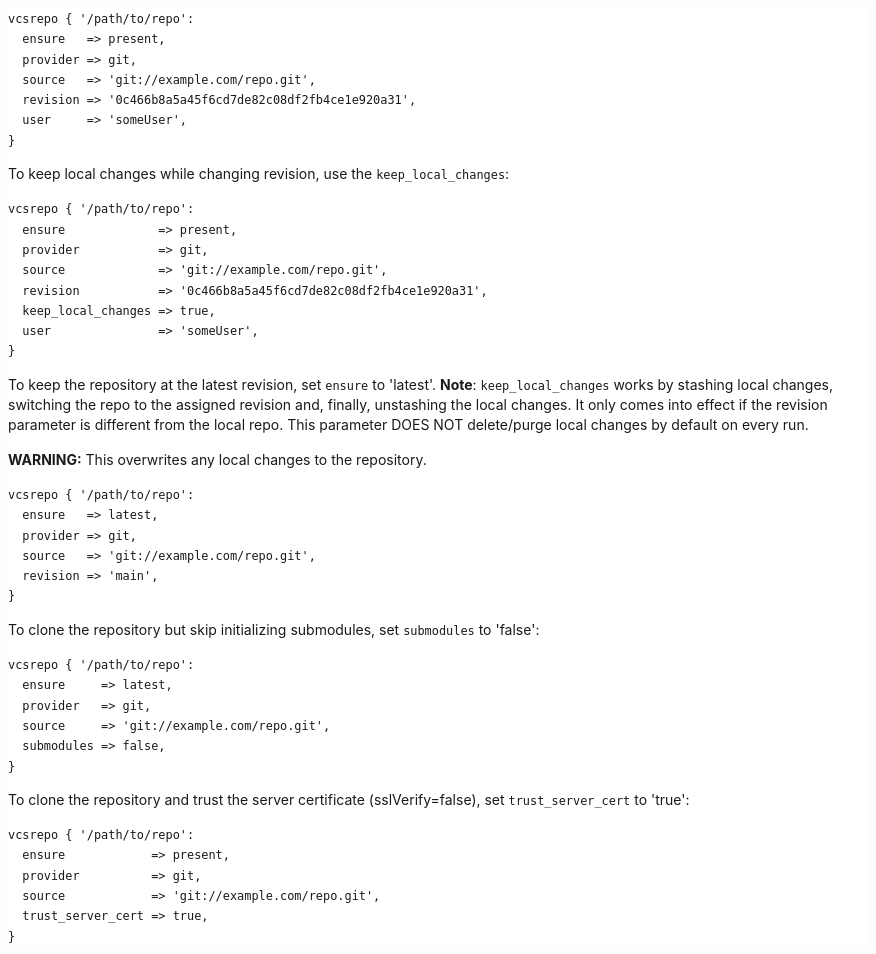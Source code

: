 ~~~ puppet
vcsrepo { '/path/to/repo':
  ensure   => present,
  provider => git,
  source   => 'git://example.com/repo.git',
  revision => '0c466b8a5a45f6cd7de82c08df2fb4ce1e920a31',
  user     => 'someUser',
}
~~~

To keep local changes while changing revision, use the `keep_local_changes`:

~~~ puppet
vcsrepo { '/path/to/repo':
  ensure             => present,
  provider           => git,
  source             => 'git://example.com/repo.git',
  revision           => '0c466b8a5a45f6cd7de82c08df2fb4ce1e920a31',
  keep_local_changes => true,
  user               => 'someUser',
}
~~~

To keep the repository at the latest revision, set `ensure` to 'latest'.
**Note**: `keep_local_changes` works by stashing local changes, switching the repo to the assigned revision and, finally, unstashing the local changes.
It only comes into effect if the revision parameter is different from the local repo. This parameter DOES NOT delete/purge local changes by default on every run.

**WARNING:** This overwrites any local changes to the repository.

~~~ puppet
vcsrepo { '/path/to/repo':
  ensure   => latest,
  provider => git,
  source   => 'git://example.com/repo.git',
  revision => 'main',
}
~~~

To clone the repository but skip initializing submodules, set `submodules` to 'false':

~~~ puppet
vcsrepo { '/path/to/repo':
  ensure     => latest,
  provider   => git,
  source     => 'git://example.com/repo.git',
  submodules => false,
}
~~~

To clone the repository and trust the server certificate (sslVerify=false), set `trust_server_cert` to 'true':

~~~ puppet
vcsrepo { '/path/to/repo':
  ensure            => present,
  provider          => git,
  source            => 'git://example.com/repo.git',
  trust_server_cert => true,
}
~~~
